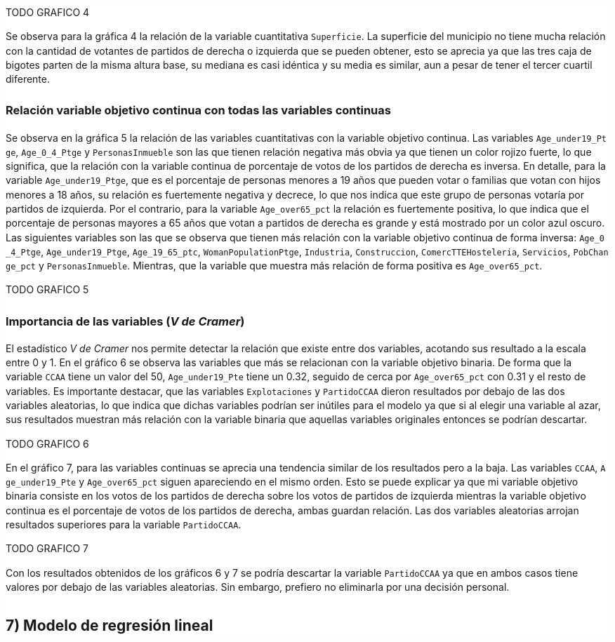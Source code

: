 TODO GRAFICO 4

Se observa para la gráfica $4$ la relación de la variable cuantitativa `Superficie`. La superficie del municipio no tiene mucha relación con la cantidad de votantes de partidos de derecha o izquierda que se pueden obtener, esto se aprecia ya que las tres caja de bigotes parten de la misma altura base, su mediana es casi idéntica y su media es similar, aun a pesar de tener el tercer cuartil diferente.

### Relación variable objetivo continua con todas las variables continuas
Se observa en la gráfica $5$ la relación de las variables cuantitativas con la variable objetivo continua. Las variables `Age_under19_Ptge`, `Age_0_4_Ptge` y `PersonasInmueble` son las que tienen relación negativa más obvia ya que tienen un color rojizo fuerte, lo que significa, que la relación con la variable continua de porcentaje de votos de los partidos de derecha es inversa. En detalle, para la variable `Age_under19_Ptge`, que es el porcentaje de personas menores a $19$ años que pueden votar o familias que votan con hijos menores a $18$ años, su relación es fuertemente negativa y decrece, lo que nos indica que este grupo de personas votaría por partidos de izquierda. Por el contrario, para la variable `Age_over65_pct` la relación es fuertemente positiva, lo que indica que el porcentaje de personas mayores a $65$ años que votan a partidos de derecha es grande y está mostrado por un color azul oscuro. Las siguientes variables son las que se observa que tienen más relación con la variable objetivo continua de forma inversa: `Age_0_4_Ptge`, `Age_under19_Ptge`, `Age_19_65_ptc`,  `WomanPopulationPtge`, `Industria`, `Construccion`, `ComercTTEHosteleria`, `Servicios`, `PobChange_pct` y `PersonasInmueble`. Mientras, que la variable que muestra más relación de forma positiva es `Age_over65_pct`.

TODO GRAFICO 5

### Importancia de las variables (_V de Cramer_)
El estadístico _V de Cramer_ nos permite detectar la relación que existe entre dos variables, acotando sus resultado a la escala entre $0$ y $1$. En el gráfico $6$ se observa las variables que más se relacionan con la variable objetivo binaria. De forma que la variable `CCAA` tiene un valor del $50%$, `Age_under19_Pte`  tiene un $0.32$, seguido de cerca por `Age_over65_pct` con $0.31$ y el resto de variables. Es importante destacar, que las variables `Explotaciones` y `PartidoCCAA` dieron resultados por debajo de las dos variables aleatorias, lo que indica que dichas variables podrían ser inútiles para el modelo ya que si al elegir una variable al azar, sus resultados muestran más relación con la variable binaria que aquellas variables originales entonces se podrían descartar.
 
TODO GRAFICO 6

En el gráfico $7$, para las variables continuas se aprecia una tendencia similar de los resultados pero a la baja. Las variables `CCAA`, `Age_under19_Pte` y `Age_over65_pct` siguen apareciendo en el mismo orden. Esto se puede explicar ya que mi variable objetivo binaria consiste en los votos de los partidos de derecha sobre los votos de partidos de izquierda mientras la variable objetivo continua es el porcentaje de votos de los partidos de derecha, ambas guardan relación. Las dos variables aleatorias arrojan resultados superiores para la variable `PartidoCCAA`.

TODO GRAFICO 7 

Con los resultados obtenidos de los gráficos $6$ y $7$ se podría descartar la variable `PartidoCCAA` ya que en ambos casos tiene valores por debajo de las variables aleatorias. Sin embargo, prefiero no eliminarla por una decisión personal. 

## 7) Modelo de regresión lineal
